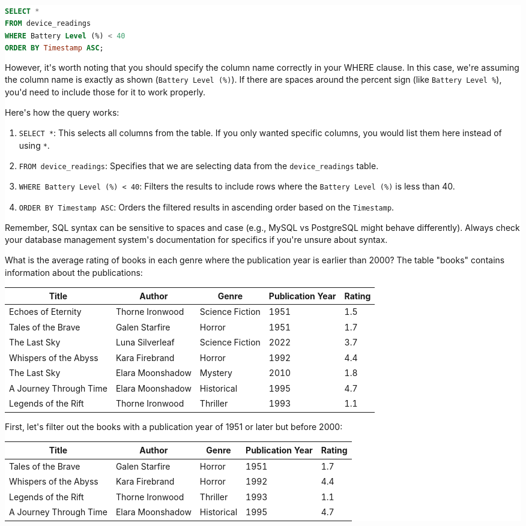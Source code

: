 ```sql
SELECT *
FROM device_readings
WHERE Battery Level (%) < 40
ORDER BY Timestamp ASC;
```

However, it's worth noting that you should specify the column name correctly in your WHERE clause. In this case, we're assuming the column name is exactly as shown (`Battery Level (%)`). If there are spaces around the percent sign (like `Battery Level %`), you'd need to include those for it to work properly.

Here's how the query works:

1. `SELECT *`: This selects all columns from the table. If you only wanted specific columns, you would list them here instead of using `*`.

2. `FROM device_readings`: Specifies that we are selecting data from the `device_readings` table.

3. `WHERE Battery Level (%) < 40`: Filters the results to include rows where the `Battery Level (%)` is less than 40.

4. `ORDER BY Timestamp ASC`: Orders the filtered results in ascending order based on the `Timestamp`.

Remember, SQL syntax can be sensitive to spaces and case (e.g., MySQL vs PostgreSQL might behave differently). Always check your database management system's documentation for specifics if you're unsure about syntax.<end>

What is the average rating of books in each genre where the publication year is earlier than 2000? The table "books" contains information about the publications:

| Title | Author | Genre | Publication Year | Rating |
| --- | --- | --- | --- | --- |
| Echoes of Eternity | Thorne Ironwood | Science Fiction | 1951 | 1.5 |
| Tales of the Brave | Galen Starfire | Horror | 1951 | 1.7 |
| The Last Sky | Luna Silverleaf | Science Fiction | 2022 | 3.7 |
| Whispers of the Abyss | Kara Firebrand | Horror | 1992 | 4.4 |
| The Last Sky | Elara Moonshadow | Mystery | 2010 | 1.8 |
| A Journey Through Time | Elara Moonshadow | Historical | 1995 | 4.7 |
| Legends of the Rift | Thorne Ironwood | Thriller | 1993 | 1.1 |<start>To solve this problem, we need to filter out books where the publication year is earlier than 2000 and then calculate the average rating for each genre.

First, let's filter out the books with a publication year of 1951 or later but before 2000:

| Title | Author | Genre | Publication Year | Rating |
| --- | --- | --- | --- | --- |
| Tales of the Brave | Galen Starfire | Horror | 1951 | 1.7 |
| Whispers of the Abyss | Kara Firebrand | Horror | 1992 | 4.4 |
| Legends of the Rift | Thorne Ironwood | Thriller | 1993 | 1.1 |
| A Journey Through Time | Elara Moonshadow | Historical | 1995 | 4.7 |
